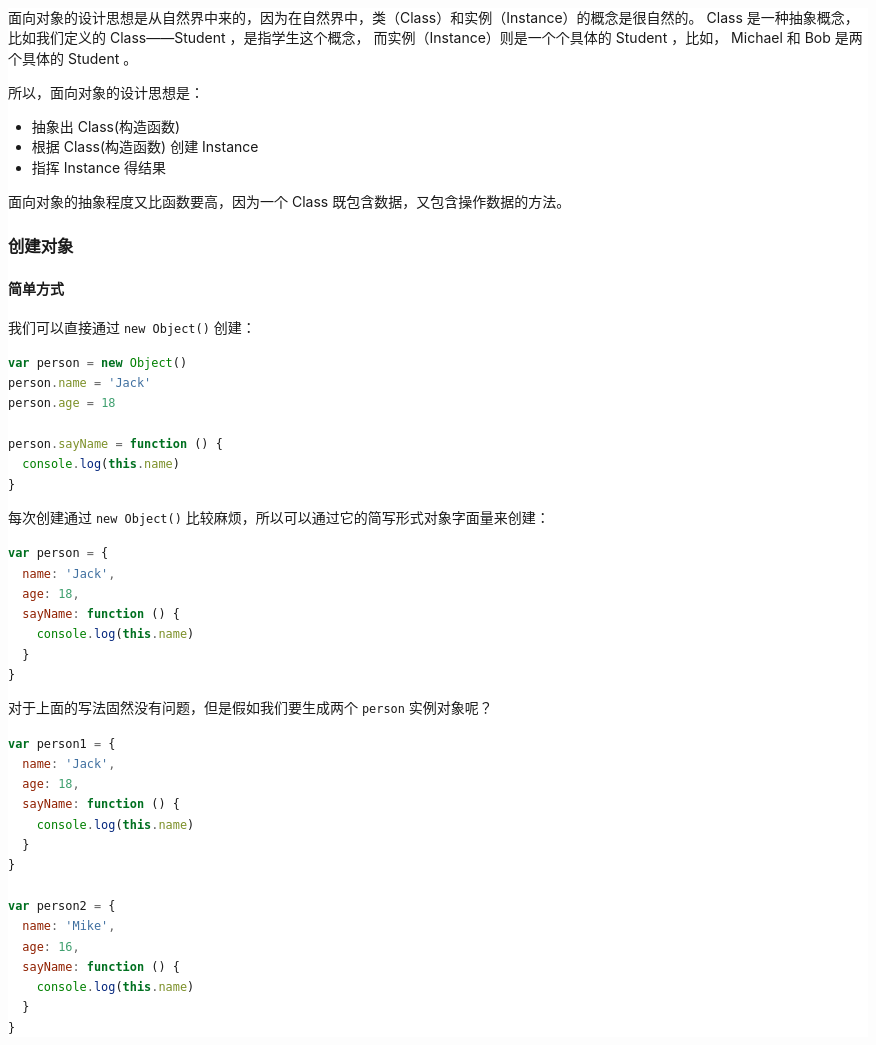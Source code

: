 面向对象的设计思想是从自然界中来的，因为在自然界中，类（Class）和实例（Instance）的概念是很自然的。
Class 是一种抽象概念，比如我们定义的 Class——Student ，是指学生这个概念，
而实例（Instance）则是一个个具体的 Student ，比如， Michael 和 Bob 是两个具体的 Student 。

所以，面向对象的设计思想是：

- 抽象出 Class(构造函数)
- 根据 Class(构造函数) 创建 Instance
- 指挥 Instance 得结果

面向对象的抽象程度又比函数要高，因为一个 Class 既包含数据，又包含操作数据的方法。

### 创建对象

#### 简单方式

我们可以直接通过 `new Object()` 创建：

```javascript
var person = new Object()
person.name = 'Jack'
person.age = 18

person.sayName = function () {
  console.log(this.name)
}
```

每次创建通过 `new Object()` 比较麻烦，所以可以通过它的简写形式对象字面量来创建：

```javascript
var person = {
  name: 'Jack',
  age: 18,
  sayName: function () {
    console.log(this.name)
  }
}
```

对于上面的写法固然没有问题，但是假如我们要生成两个 `person` 实例对象呢？

```javascript
var person1 = {
  name: 'Jack',
  age: 18,
  sayName: function () {
    console.log(this.name)
  }
}

var person2 = {
  name: 'Mike',
  age: 16,
  sayName: function () {
    console.log(this.name)
  }
}
```
